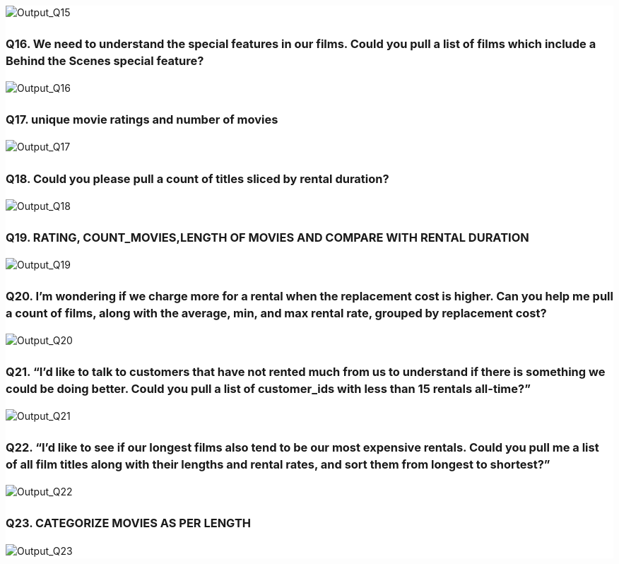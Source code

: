 ![Output_Q15](https://github.com/user-attachments/assets/a00af136-4f0c-4042-baeb-8e03be81aaa3)

### Q16. We need to understand the special features in our films. Could you pull a list of films which include a Behind the Scenes special feature?

![Output_Q16](https://github.com/user-attachments/assets/7780bcbc-4bd4-42c9-a1ee-9cc75df55e4f)

### Q17. unique movie ratings and number of movies

![Output_Q17](https://github.com/user-attachments/assets/f1531651-ce78-4d63-9c9a-cff233a49812)

### Q18. Could you please pull a count of titles sliced by rental duration?

![Output_Q18](https://github.com/user-attachments/assets/3e45730b-cd3b-4867-a155-b8c3f4080359)

### Q19. RATING, COUNT_MOVIES,LENGTH OF MOVIES AND COMPARE WITH RENTAL DURATION

![Output_Q19](https://github.com/user-attachments/assets/e21c480b-5ff8-4347-a249-bc80670ac769)

### Q20. I’m wondering if we charge more for a rental when the replacement cost is higher. Can you help me pull a count of films, along with the average, min, and max rental rate, grouped by replacement cost?

![Output_Q20](https://github.com/user-attachments/assets/6f080254-0ada-4b92-bd19-f34b0542b9ab)

### Q21. “I’d like to talk to customers that have not rented much from us to understand if there is something we could be doing better. Could you pull a list of customer_ids with less than 15 rentals all-time?”

![Output_Q21](https://github.com/user-attachments/assets/e0ffb535-3036-460a-aba5-2ca4ff230a2b)


### Q22. “I’d like to see if our longest films also tend to be our most expensive rentals. Could you pull me a list of all film titles along with their lengths and rental rates, and sort them from longest to shortest?”

![Output_Q22](https://github.com/user-attachments/assets/17d59f54-7098-49c3-b519-434e88b40e39)

### Q23. CATEGORIZE MOVIES AS PER LENGTH

![Output_Q23](https://github.com/user-attachments/assets/c911bc55-0d04-4206-9d48-0afc02b66560)
